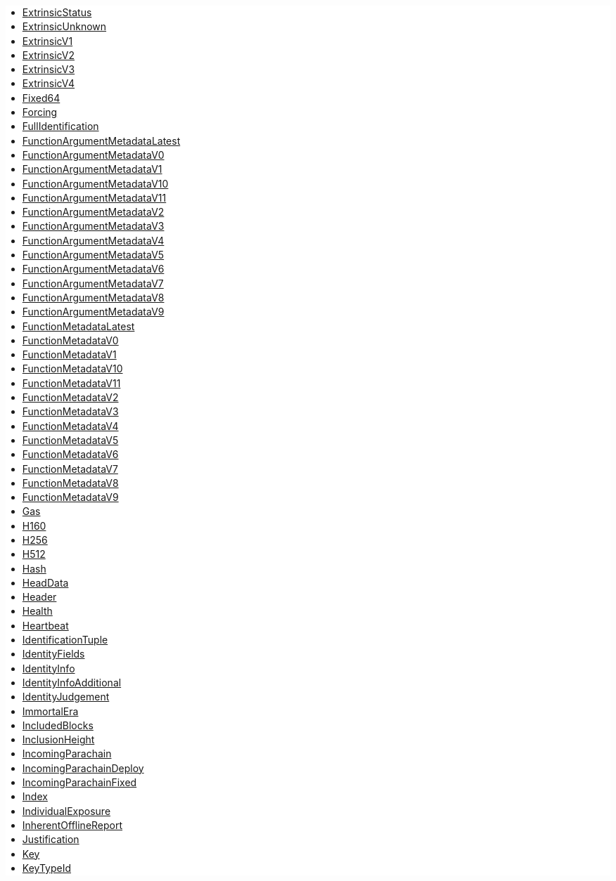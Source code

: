 * [ExtrinsicStatus](_interfaceregistry_.interfaceregistry.md#extrinsicstatus)
* [ExtrinsicUnknown](_interfaceregistry_.interfaceregistry.md#extrinsicunknown)
* [ExtrinsicV1](_interfaceregistry_.interfaceregistry.md#extrinsicv1)
* [ExtrinsicV2](_interfaceregistry_.interfaceregistry.md#extrinsicv2)
* [ExtrinsicV3](_interfaceregistry_.interfaceregistry.md#extrinsicv3)
* [ExtrinsicV4](_interfaceregistry_.interfaceregistry.md#extrinsicv4)
* [Fixed64](_interfaceregistry_.interfaceregistry.md#fixed64)
* [Forcing](_interfaceregistry_.interfaceregistry.md#forcing)
* [FullIdentification](_interfaceregistry_.interfaceregistry.md#fullidentification)
* [FunctionArgumentMetadataLatest](_interfaceregistry_.interfaceregistry.md#functionargumentmetadatalatest)
* [FunctionArgumentMetadataV0](_interfaceregistry_.interfaceregistry.md#functionargumentmetadatav0)
* [FunctionArgumentMetadataV1](_interfaceregistry_.interfaceregistry.md#functionargumentmetadatav1)
* [FunctionArgumentMetadataV10](_interfaceregistry_.interfaceregistry.md#functionargumentmetadatav10)
* [FunctionArgumentMetadataV11](_interfaceregistry_.interfaceregistry.md#functionargumentmetadatav11)
* [FunctionArgumentMetadataV2](_interfaceregistry_.interfaceregistry.md#functionargumentmetadatav2)
* [FunctionArgumentMetadataV3](_interfaceregistry_.interfaceregistry.md#functionargumentmetadatav3)
* [FunctionArgumentMetadataV4](_interfaceregistry_.interfaceregistry.md#functionargumentmetadatav4)
* [FunctionArgumentMetadataV5](_interfaceregistry_.interfaceregistry.md#functionargumentmetadatav5)
* [FunctionArgumentMetadataV6](_interfaceregistry_.interfaceregistry.md#functionargumentmetadatav6)
* [FunctionArgumentMetadataV7](_interfaceregistry_.interfaceregistry.md#functionargumentmetadatav7)
* [FunctionArgumentMetadataV8](_interfaceregistry_.interfaceregistry.md#functionargumentmetadatav8)
* [FunctionArgumentMetadataV9](_interfaceregistry_.interfaceregistry.md#functionargumentmetadatav9)
* [FunctionMetadataLatest](_interfaceregistry_.interfaceregistry.md#functionmetadatalatest)
* [FunctionMetadataV0](_interfaceregistry_.interfaceregistry.md#functionmetadatav0)
* [FunctionMetadataV1](_interfaceregistry_.interfaceregistry.md#functionmetadatav1)
* [FunctionMetadataV10](_interfaceregistry_.interfaceregistry.md#functionmetadatav10)
* [FunctionMetadataV11](_interfaceregistry_.interfaceregistry.md#functionmetadatav11)
* [FunctionMetadataV2](_interfaceregistry_.interfaceregistry.md#functionmetadatav2)
* [FunctionMetadataV3](_interfaceregistry_.interfaceregistry.md#functionmetadatav3)
* [FunctionMetadataV4](_interfaceregistry_.interfaceregistry.md#functionmetadatav4)
* [FunctionMetadataV5](_interfaceregistry_.interfaceregistry.md#functionmetadatav5)
* [FunctionMetadataV6](_interfaceregistry_.interfaceregistry.md#functionmetadatav6)
* [FunctionMetadataV7](_interfaceregistry_.interfaceregistry.md#functionmetadatav7)
* [FunctionMetadataV8](_interfaceregistry_.interfaceregistry.md#functionmetadatav8)
* [FunctionMetadataV9](_interfaceregistry_.interfaceregistry.md#functionmetadatav9)
* [Gas](_interfaceregistry_.interfaceregistry.md#gas)
* [H160](_interfaceregistry_.interfaceregistry.md#h160)
* [H256](_interfaceregistry_.interfaceregistry.md#h256)
* [H512](_interfaceregistry_.interfaceregistry.md#h512)
* [Hash](_interfaceregistry_.interfaceregistry.md#hash)
* [HeadData](_interfaceregistry_.interfaceregistry.md#headdata)
* [Header](_interfaceregistry_.interfaceregistry.md#header)
* [Health](_interfaceregistry_.interfaceregistry.md#health)
* [Heartbeat](_interfaceregistry_.interfaceregistry.md#heartbeat)
* [IdentificationTuple](_interfaceregistry_.interfaceregistry.md#identificationtuple)
* [IdentityFields](_interfaceregistry_.interfaceregistry.md#identityfields)
* [IdentityInfo](_interfaceregistry_.interfaceregistry.md#identityinfo)
* [IdentityInfoAdditional](_interfaceregistry_.interfaceregistry.md#identityinfoadditional)
* [IdentityJudgement](_interfaceregistry_.interfaceregistry.md#identityjudgement)
* [ImmortalEra](_interfaceregistry_.interfaceregistry.md#immortalera)
* [IncludedBlocks](_interfaceregistry_.interfaceregistry.md#includedblocks)
* [InclusionHeight](_interfaceregistry_.interfaceregistry.md#inclusionheight)
* [IncomingParachain](_interfaceregistry_.interfaceregistry.md#incomingparachain)
* [IncomingParachainDeploy](_interfaceregistry_.interfaceregistry.md#incomingparachaindeploy)
* [IncomingParachainFixed](_interfaceregistry_.interfaceregistry.md#incomingparachainfixed)
* [Index](_interfaceregistry_.interfaceregistry.md#index)
* [IndividualExposure](_interfaceregistry_.interfaceregistry.md#individualexposure)
* [InherentOfflineReport](_interfaceregistry_.interfaceregistry.md#inherentofflinereport)
* [Justification](_interfaceregistry_.interfaceregistry.md#justification)
* [Key](_interfaceregistry_.interfaceregistry.md#key)
* [KeyTypeId](_interfaceregistry_.interfaceregistry.md#keytypeid)